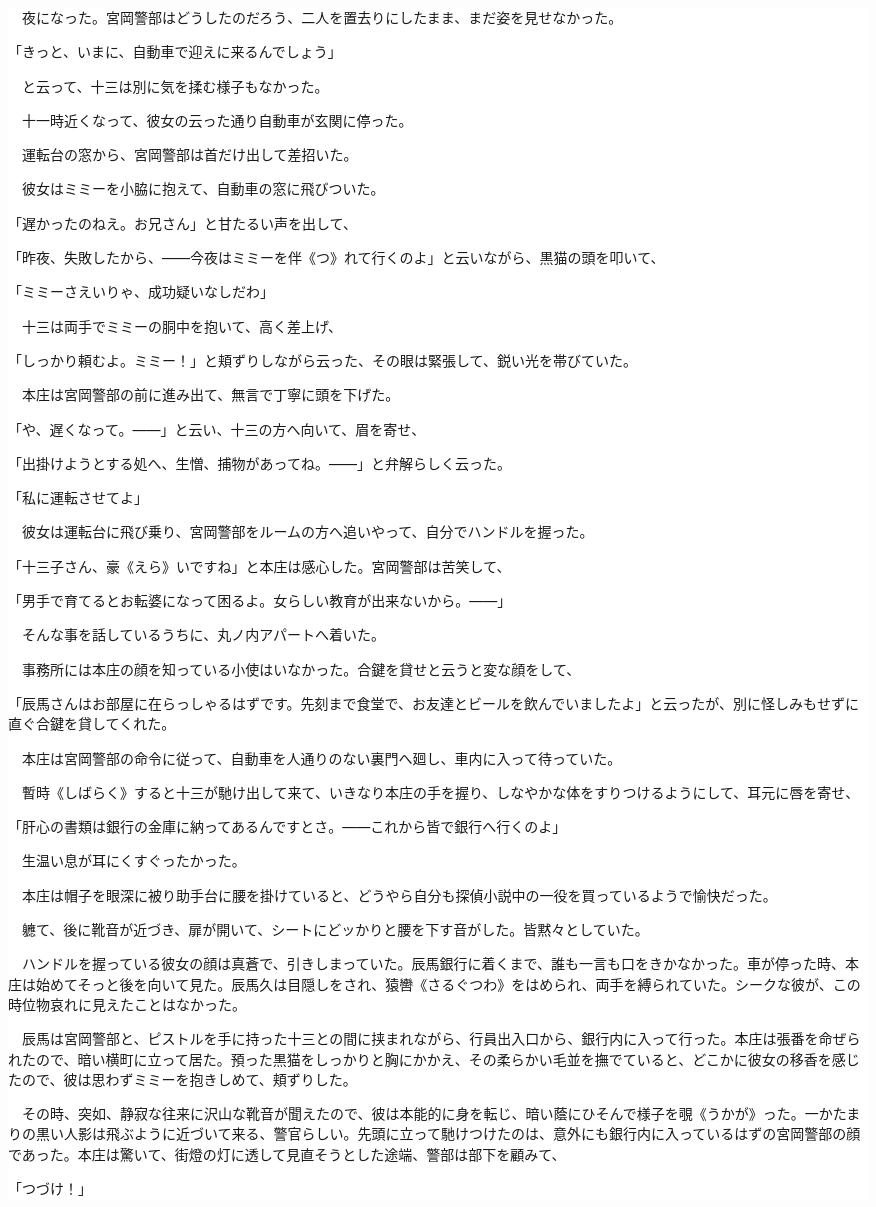 　夜になった。宮岡警部はどうしたのだろう、二人を置去りにしたまま、まだ姿を見せなかった。

「きっと、いまに、自動車で迎えに来るんでしょう」

　と云って、十三は別に気を揉む様子もなかった。

　十一時近くなって、彼女の云った通り自動車が玄関に停った。

　運転台の窓から、宮岡警部は首だけ出して差招いた。

　彼女はミミーを小脇に抱えて、自動車の窓に飛びついた。

「遅かったのねえ。お兄さん」と甘たるい声を出して、

「昨夜、失敗したから、――今夜はミミーを伴《つ》れて行くのよ」と云いながら、黒猫の頭を叩いて、

「ミミーさえいりゃ、成功疑いなしだわ」

　十三は両手でミミーの胴中を抱いて、高く差上げ、

「しっかり頼むよ。ミミー！」と頬ずりしながら云った、その眼は緊張して、鋭い光を帯びていた。

　本庄は宮岡警部の前に進み出て、無言で丁寧に頭を下げた。

「や、遅くなって。――」と云い、十三の方へ向いて、眉を寄せ、

「出掛けようとする処へ、生憎、捕物があってね。――」と弁解らしく云った。

「私に運転させてよ」

　彼女は運転台に飛び乗り、宮岡警部をルームの方へ追いやって、自分でハンドルを握った。

「十三子さん、豪《えら》いですね」と本庄は感心した。宮岡警部は苦笑して、

「男手で育てるとお転婆になって困るよ。女らしい教育が出来ないから。――」

　そんな事を話しているうちに、丸ノ内アパートへ着いた。

　事務所には本庄の顔を知っている小使はいなかった。合鍵を貸せと云うと変な顔をして、

「辰馬さんはお部屋に在らっしゃるはずです。先刻まで食堂で、お友達とビールを飲んでいましたよ」と云ったが、別に怪しみもせずに直ぐ合鍵を貸してくれた。

　本庄は宮岡警部の命令に従って、自動車を人通りのない裏門へ廻し、車内に入って待っていた。

　暫時《しばらく》すると十三が馳け出して来て、いきなり本庄の手を握り、しなやかな体をすりつけるようにして、耳元に唇を寄せ、

「肝心の書類は銀行の金庫に納ってあるんですとさ。――これから皆で銀行へ行くのよ」

　生温い息が耳にくすぐったかった。

　本庄は帽子を眼深に被り助手台に腰を掛けていると、どうやら自分も探偵小説中の一役を買っているようで愉快だった。

　軈て、後に靴音が近づき、扉が開いて、シートにどッかりと腰を下す音がした。皆黙々としていた。

　ハンドルを握っている彼女の顔は真蒼で、引きしまっていた。辰馬銀行に着くまで、誰も一言も口をきかなかった。車が停った時、本庄は始めてそっと後を向いて見た。辰馬久は目隠しをされ、猿轡《さるぐつわ》をはめられ、両手を縛られていた。シークな彼が、この時位物哀れに見えたことはなかった。

　辰馬は宮岡警部と、ピストルを手に持った十三との間に挟まれながら、行員出入口から、銀行内に入って行った。本庄は張番を命ぜられたので、暗い横町に立って居た。預った黒猫をしっかりと胸にかかえ、その柔らかい毛並を撫でていると、どこかに彼女の移香を感じたので、彼は思わずミミーを抱きしめて、頬ずりした。

　その時、突如、静寂な往来に沢山な靴音が聞えたので、彼は本能的に身を転じ、暗い蔭にひそんで様子を覗《うかが》った。一かたまりの黒い人影は飛ぶように近づいて来る、警官らしい。先頭に立って馳けつけたのは、意外にも銀行内に入っているはずの宮岡警部の顔であった。本庄は驚いて、街燈の灯に透して見直そうとした途端、警部は部下を顧みて、

「つづけ！」
